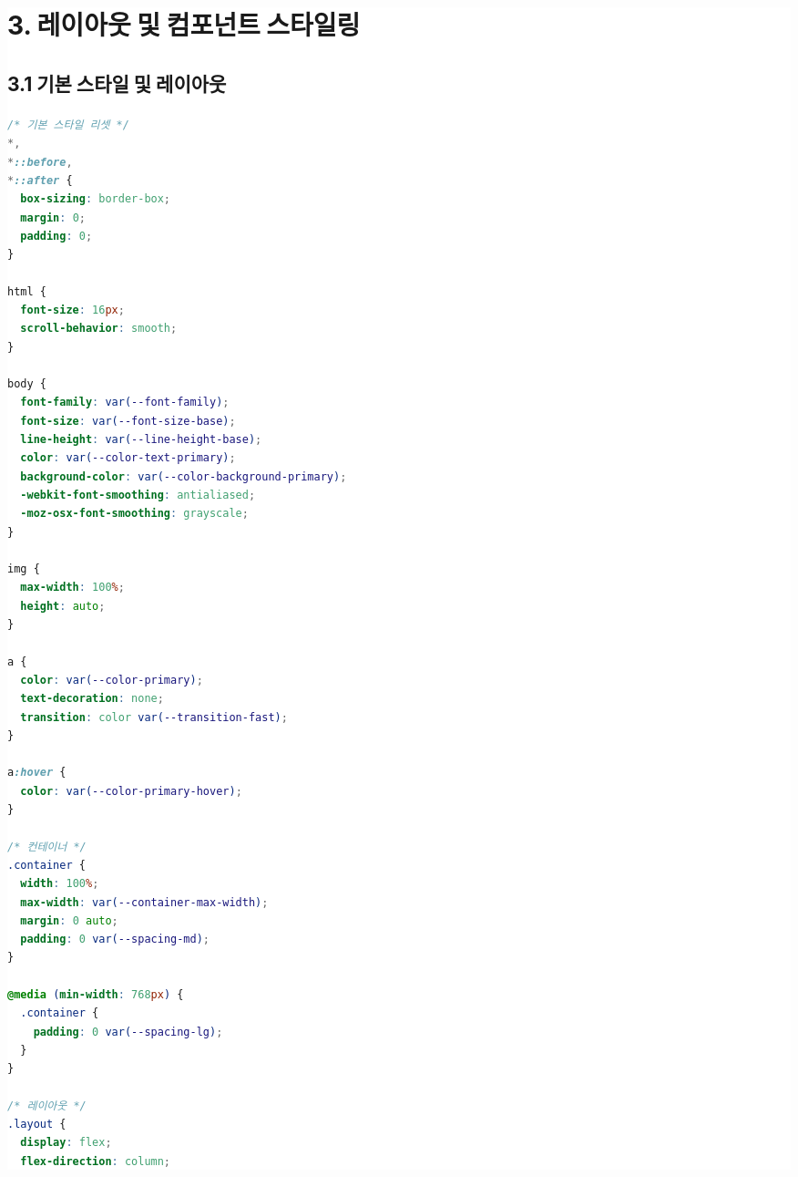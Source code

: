 # 3. 레이아웃 및 컴포넌트 스타일링

## 3.1 기본 스타일 및 레이아웃

```css
/* 기본 스타일 리셋 */
*,
*::before,
*::after {
  box-sizing: border-box;
  margin: 0;
  padding: 0;
}

html {
  font-size: 16px;
  scroll-behavior: smooth;
}

body {
  font-family: var(--font-family);
  font-size: var(--font-size-base);
  line-height: var(--line-height-base);
  color: var(--color-text-primary);
  background-color: var(--color-background-primary);
  -webkit-font-smoothing: antialiased;
  -moz-osx-font-smoothing: grayscale;
}

img {
  max-width: 100%;
  height: auto;
}

a {
  color: var(--color-primary);
  text-decoration: none;
  transition: color var(--transition-fast);
}

a:hover {
  color: var(--color-primary-hover);
}

/* 컨테이너 */
.container {
  width: 100%;
  max-width: var(--container-max-width);
  margin: 0 auto;
  padding: 0 var(--spacing-md);
}

@media (min-width: 768px) {
  .container {
    padding: 0 var(--spacing-lg);
  }
}

/* 레이아웃 */
.layout {
  display: flex;
  flex-direction: column;
```